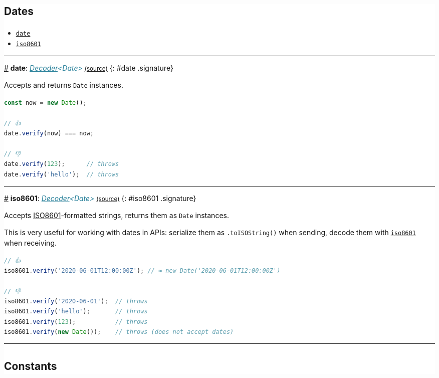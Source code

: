 
## Dates


- [`date`](/api.html#date)
- [`iso8601`](/api.html#iso8601)

---

<a href="#date">#</a> **date**: <i style="color: #267f99"><a href="/Decoder.html" style="color: inherit">Decoder</a>&lt;Date&gt;</i> [<small>(source)</small>](https://github.com/nvie/decoders/tree/main/src/dates.ts#L13-L18 'Source')
{: #date .signature}

Accepts and returns `Date` instances.

```ts
const now = new Date();

// 👍
date.verify(now) === now;

// 👎
date.verify(123);      // throws
date.verify('hello');  // throws
```

---

<a href="#iso8601">#</a> **iso8601**: <i style="color: #267f99"><a href="/Decoder.html" style="color: inherit">Decoder</a>&lt;Date&gt;</i> [<small>(source)</small>](https://github.com/nvie/decoders/tree/main/src/dates.ts#L20-L38 'Source')
{: #iso8601 .signature}

Accepts [ISO8601](https://en.wikipedia.org/wiki/ISO_8601)-formatted strings,
returns them as `Date` instances.

This is very useful for working with dates in APIs: serialize them as
`.toISOString()` when sending, decode them with [`iso8601`](/api.html#iso8601) when receiving.

```ts
// 👍
iso8601.verify('2020-06-01T12:00:00Z'); // ≈ new Date('2020-06-01T12:00:00Z')

// 👎
iso8601.verify('2020-06-01');  // throws
iso8601.verify('hello');       // throws
iso8601.verify(123);           // throws
iso8601.verify(new Date());    // throws (does not accept dates)
```

---

## Constants

